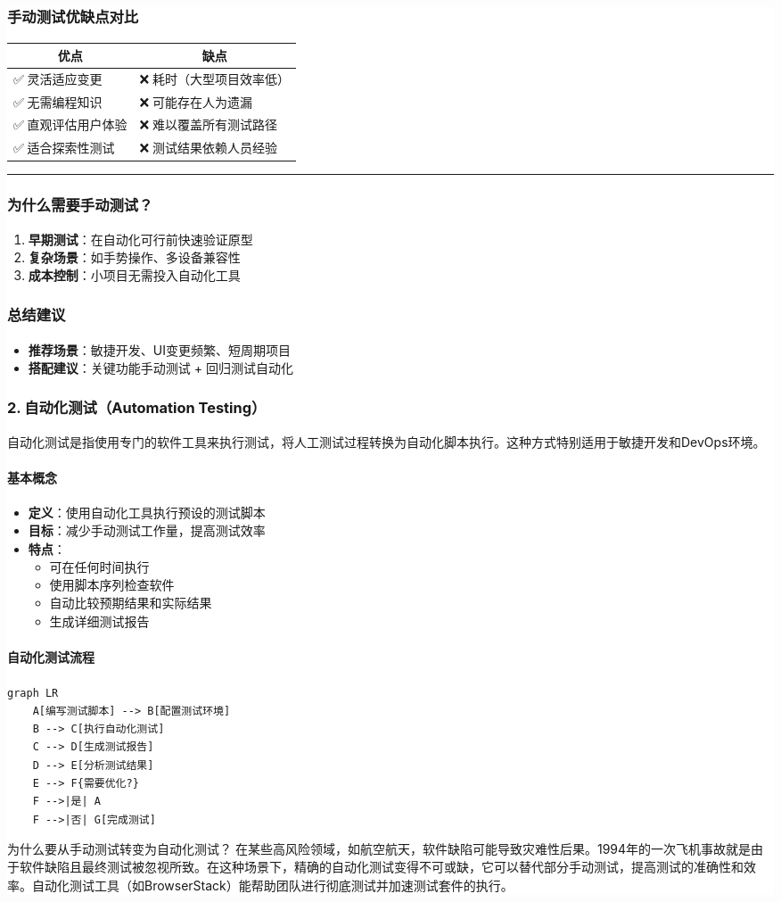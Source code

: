 
### 手动测试优缺点对比
| **优点**                  | **缺点**                  |
|---------------------------|---------------------------|
| ✅ 灵活适应变更            | ❌ 耗时（大型项目效率低） |
| ✅ 无需编程知识            | ❌ 可能存在人为遗漏       |
| ✅ 直观评估用户体验        | ❌ 难以覆盖所有测试路径   |
| ✅ 适合探索性测试          | ❌ 测试结果依赖人员经验   |

---

### 为什么需要手动测试？
1. **早期测试**：在自动化可行前快速验证原型
2. **复杂场景**：如手势操作、多设备兼容性
3. **成本控制**：小项目无需投入自动化工具



### 总结建议
- **推荐场景**：敏捷开发、UI变更频繁、短周期项目
- **搭配建议**：关键功能手动测试 + 回归测试自动化


### 2. 自动化测试（Automation Testing）

自动化测试是指使用专门的软件工具来执行测试，将人工测试过程转换为自动化脚本执行。这种方式特别适用于敏捷开发和DevOps环境。

#### 基本概念
- **定义**：使用自动化工具执行预设的测试脚本
- **目标**：减少手动测试工作量，提高测试效率
- **特点**：
  - 可在任何时间执行
  - 使用脚本序列检查软件
  - 自动比较预期结果和实际结果
  - 生成详细测试报告

#### 自动化测试流程

```mermaid
graph LR
    A[编写测试脚本] --> B[配置测试环境]
    B --> C[执行自动化测试]
    C --> D[生成测试报告]
    D --> E[分析测试结果]
    E --> F{需要优化?}
    F -->|是| A
    F -->|否| G[完成测试]
```
为什么要从手动测试转变为自动化测试？
在某些高风险领域，如航空航天，软件缺陷可能导致灾难性后果。1994年的一次飞机事故就是由于软件缺陷且最终测试被忽视所致。在这种场景下，精确的自动化测试变得不可或缺，它可以替代部分手动测试，提高测试的准确性和效率。自动化测试工具（如BrowserStack）能帮助团队进行彻底测试并加速测试套件的执行。
